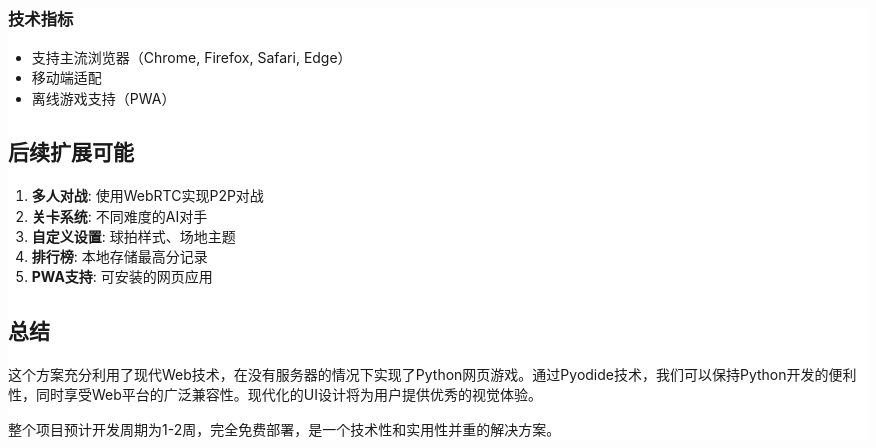 ### 技术指标
- 支持主流浏览器（Chrome, Firefox, Safari, Edge）
- 移动端适配
- 离线游戏支持（PWA）

## 后续扩展可能

1. **多人对战**: 使用WebRTC实现P2P对战
2. **关卡系统**: 不同难度的AI对手
3. **自定义设置**: 球拍样式、场地主题
4. **排行榜**: 本地存储最高分记录
5. **PWA支持**: 可安装的网页应用

## 总结

这个方案充分利用了现代Web技术，在没有服务器的情况下实现了Python网页游戏。通过Pyodide技术，我们可以保持Python开发的便利性，同时享受Web平台的广泛兼容性。现代化的UI设计将为用户提供优秀的视觉体验。

整个项目预计开发周期为1-2周，完全免费部署，是一个技术性和实用性并重的解决方案。